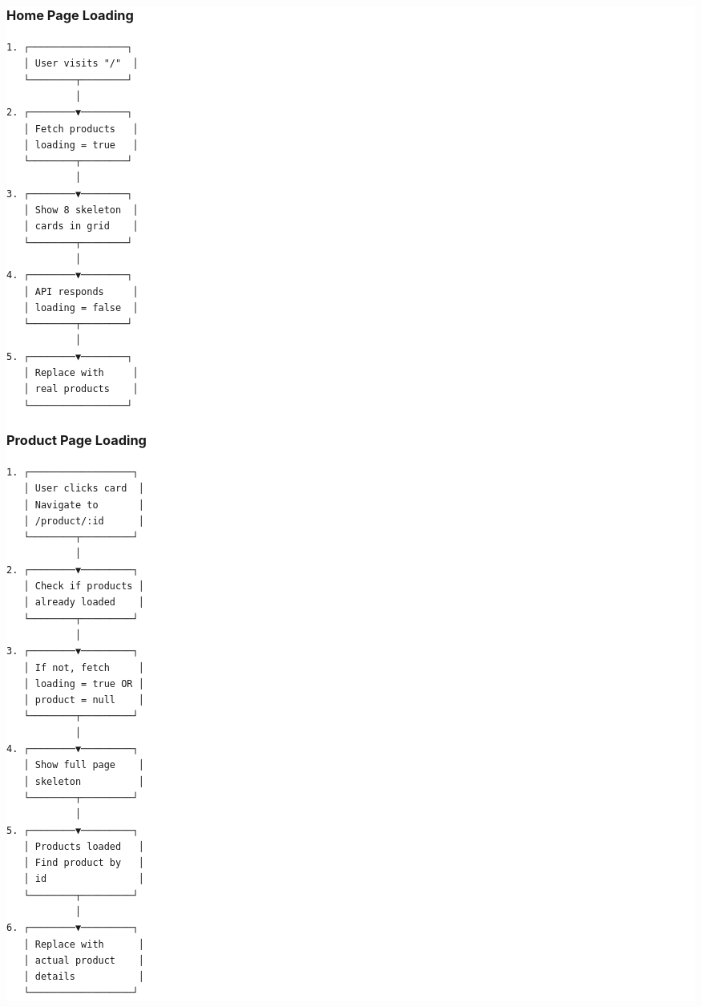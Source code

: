 ### Home Page Loading

```
1. ┌─────────────────┐
   │ User visits "/"  │
   └────────┬────────┘
            │
2. ┌────────▼────────┐
   │ Fetch products   │
   │ loading = true   │
   └────────┬────────┘
            │
3. ┌────────▼────────┐
   │ Show 8 skeleton  │
   │ cards in grid    │
   └────────┬────────┘
            │
4. ┌────────▼────────┐
   │ API responds     │
   │ loading = false  │
   └────────┬────────┘
            │
5. ┌────────▼────────┐
   │ Replace with     │
   │ real products    │
   └─────────────────┘
```

### Product Page Loading

```
1. ┌──────────────────┐
   │ User clicks card  │
   │ Navigate to       │
   │ /product/:id      │
   └────────┬─────────┘
            │
2. ┌────────▼─────────┐
   │ Check if products │
   │ already loaded    │
   └────────┬─────────┘
            │
3. ┌────────▼─────────┐
   │ If not, fetch     │
   │ loading = true OR │
   │ product = null    │
   └────────┬─────────┘
            │
4. ┌────────▼─────────┐
   │ Show full page    │
   │ skeleton          │
   └────────┬─────────┘
            │
5. ┌────────▼─────────┐
   │ Products loaded   │
   │ Find product by   │
   │ id                │
   └────────┬─────────┘
            │
6. ┌────────▼─────────┐
   │ Replace with      │
   │ actual product    │
   │ details           │
   └──────────────────┘
```